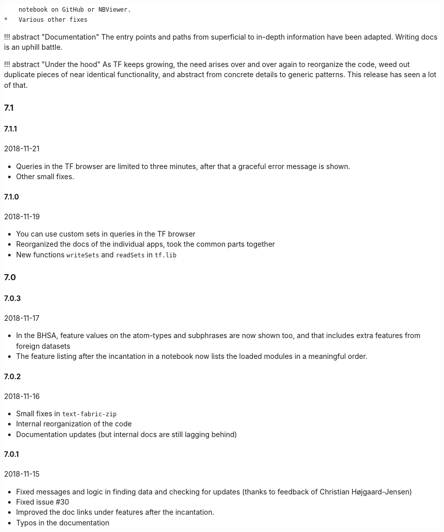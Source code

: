         notebook on GitHub or NBViewer.
    *   Various other fixes

!!! abstract "Documentation"
    The entry points and paths from superficial to in-depth information have been
    adapted. Writing docs is an uphill battle.

!!! abstract "Under the hood"
    As TF keeps growing, the need arises over and over again to reorganize the
    code, weed out duplicate pieces of near identical functionality, and abstract from
    concrete details to generic patterns.
    This release has seen a lot of that.

### 7.1

#### 7.1.1

2018-11-21

*   Queries in the TF browser are limited to three minutes, after that
    a graceful error message is shown.
*   Other small fixes.

#### 7.1.0

2018-11-19

*   You can use custom sets in queries in the TF browser
*   Reorganized the docs of the individual apps, took the common parts together
*   New functions `writeSets` and `readSets` in `tf.lib`

### 7.0

#### 7.0.3

2018-11-17

*   In the BHSA, feature values on the atom-types and subphrases are now shown
    too, and that includes extra features from foreign datasets
*   The feature listing after the incantation in a notebook now lists the loaded
    modules in a meaningful order.

#### 7.0.2

2018-11-16

*   Small fixes in `text-fabric-zip`
*   Internal reorganization of the code
*   Documentation updates (but internal docs are still lagging behind)

#### 7.0.1

2018-11-15

*   Fixed messages and logic in finding data and checking for updates (thanks to
    feedback of Christian Højgaard-Jensen)
*   Fixed issue #30
*   Improved the doc links under features after the incantation.
*   Typos in the documentation
